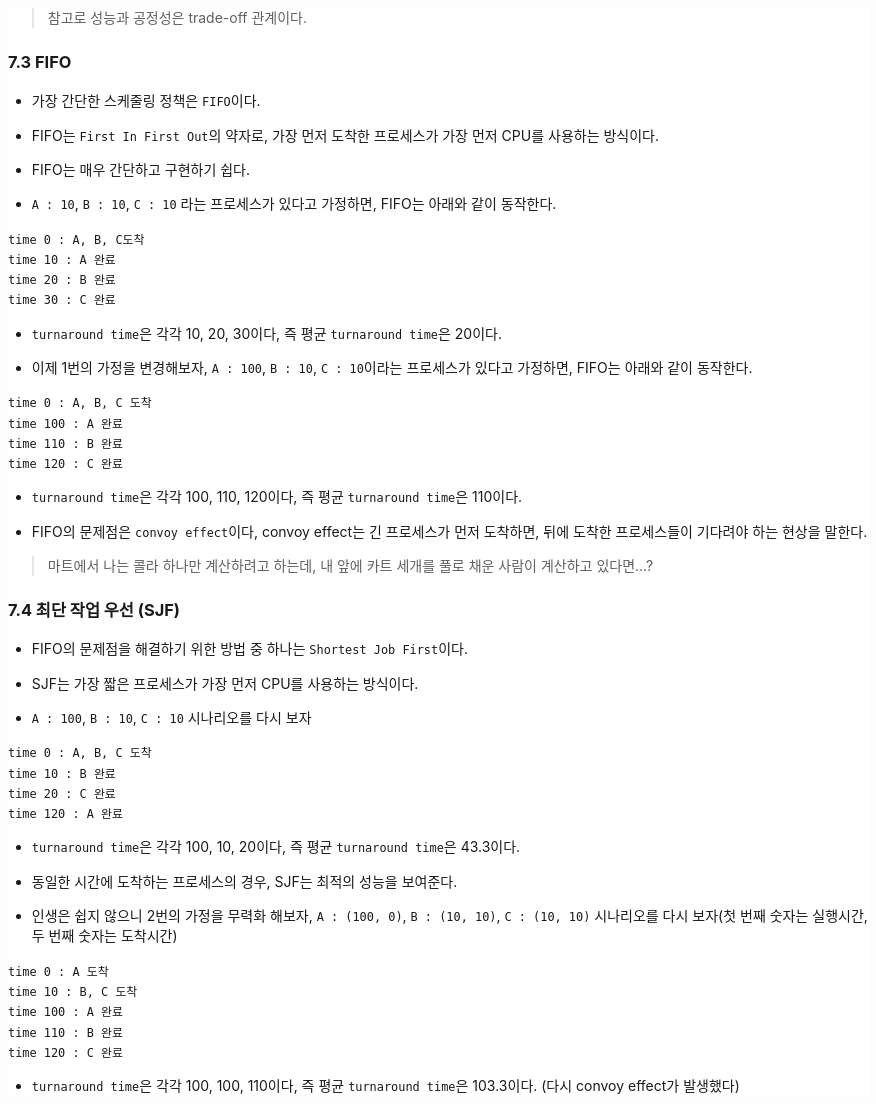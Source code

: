 > 참고로 성능과 공정성은 trade-off 관계이다.


### 7.3 FIFO

- 가장 간단한 스케줄링 정책은 `FIFO`이다.

- FIFO는 `First In First Out`의 약자로, 가장 먼저 도착한 프로세스가 가장 먼저 CPU를 사용하는 방식이다.

- FIFO는 매우 간단하고 구현하기 쉽다.

- `A : 10`, `B : 10`, `C : 10` 라는 프로세스가 있다고 가정하면, FIFO는 아래와 같이 동작한다.

```
time 0 : A, B, C도착
time 10 : A 완료
time 20 : B 완료
time 30 : C 완료
```

- `turnaround time`은 각각 10, 20, 30이다, 즉 평균 `turnaround time`은 20이다.

- 이제 1번의 가정을 변경해보자, `A : 100`, `B : 10`, `C : 10`이라는 프로세스가 있다고 가정하면, FIFO는 아래와 같이 동작한다.

```
time 0 : A, B, C 도착
time 100 : A 완료
time 110 : B 완료
time 120 : C 완료
```

- `turnaround time`은 각각 100, 110, 120이다, 즉 평균 `turnaround time`은 110이다.

- FIFO의 문제점은 `convoy effect`이다, convoy effect는 긴 프로세스가 먼저 도착하면, 뒤에 도착한 프로세스들이 기다려야 하는 현상을 말한다.

> 마트에서 나는 콜라 하나만 계산하려고 하는데, 내 앞에 카트 세개를 풀로 채운 사람이 계산하고 있다면...?


### 7.4 최단 작업 우선 (SJF)

- FIFO의 문제점을 해결하기 위한 방법 중 하나는 `Shortest Job First`이다.

- SJF는 가장 짧은 프로세스가 가장 먼저 CPU를 사용하는 방식이다.

- `A : 100`, `B : 10`, `C : 10` 시나리오를 다시 보자

```
time 0 : A, B, C 도착
time 10 : B 완료
time 20 : C 완료
time 120 : A 완료
```

- `turnaround time`은 각각 100, 10, 20이다, 즉 평균 `turnaround time`은 43.3이다.

- 동일한 시간에 도착하는 프로세스의 경우, SJF는 최적의 성능을 보여준다.

- 인생은 쉽지 않으니 2번의 가정을 무력화 해보자, `A : (100, 0)`, `B : (10, 10)`, `C : (10, 10)` 시나리오를 다시 보자(첫 번째 숫자는 실행시간, 두 번째 숫자는 도착시간)

```
time 0 : A 도착
time 10 : B, C 도착
time 100 : A 완료
time 110 : B 완료
time 120 : C 완료
```
- `turnaround time`은 각각 100, 100, 110이다, 즉 평균 `turnaround time`은 103.3이다. (다시 convoy effect가 발생했다)
